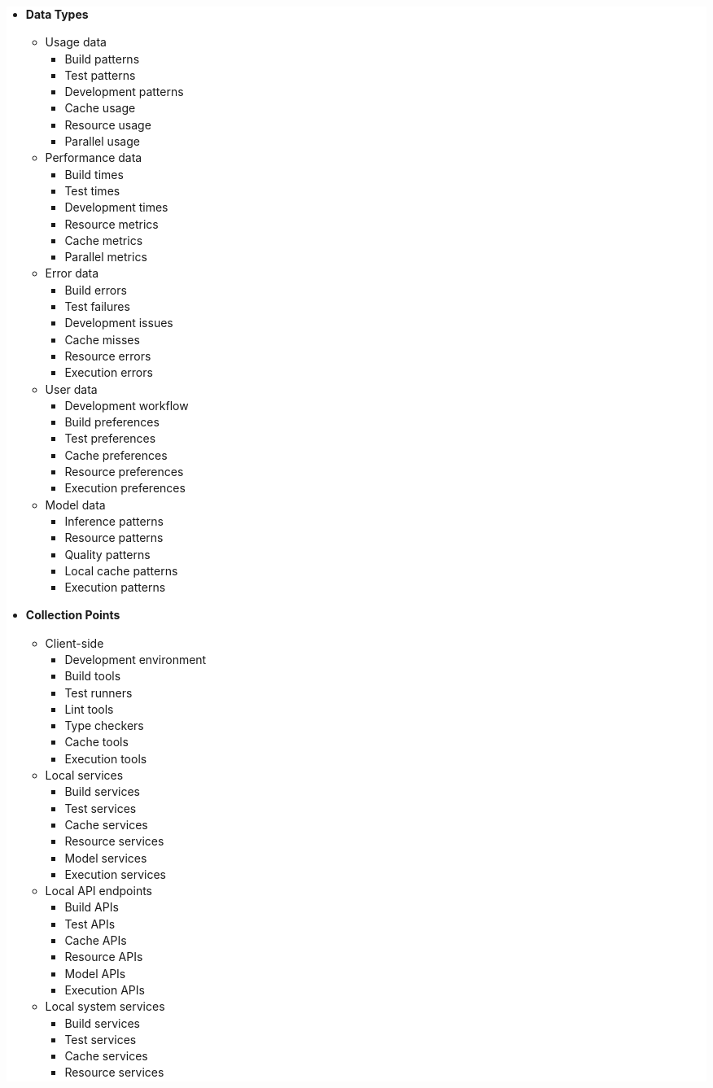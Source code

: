 * **Data Types**
  * Usage data
    * Build patterns
    * Test patterns
    * Development patterns
    * Cache usage
    * Resource usage
    * Parallel usage
  * Performance data
    * Build times
    * Test times
    * Development times
    * Resource metrics
    * Cache metrics
    * Parallel metrics
  * Error data
    * Build errors
    * Test failures
    * Development issues
    * Cache misses
    * Resource errors
    * Execution errors
  * User data
    * Development workflow
    * Build preferences
    * Test preferences
    * Cache preferences
    * Resource preferences
    * Execution preferences
  * Model data
    * Inference patterns
    * Resource patterns
    * Quality patterns
    * Local cache patterns
    * Execution patterns

* **Collection Points**
  * Client-side
    * Development environment
    * Build tools
    * Test runners
    * Lint tools
    * Type checkers
    * Cache tools
    * Execution tools
  * Local services
    * Build services
    * Test services
    * Cache services
    * Resource services
    * Model services
    * Execution services
  * Local API endpoints
    * Build APIs
    * Test APIs
    * Cache APIs
    * Resource APIs
    * Model APIs
    * Execution APIs
  * Local system services
    * Build services
    * Test services
    * Cache services
    * Resource services